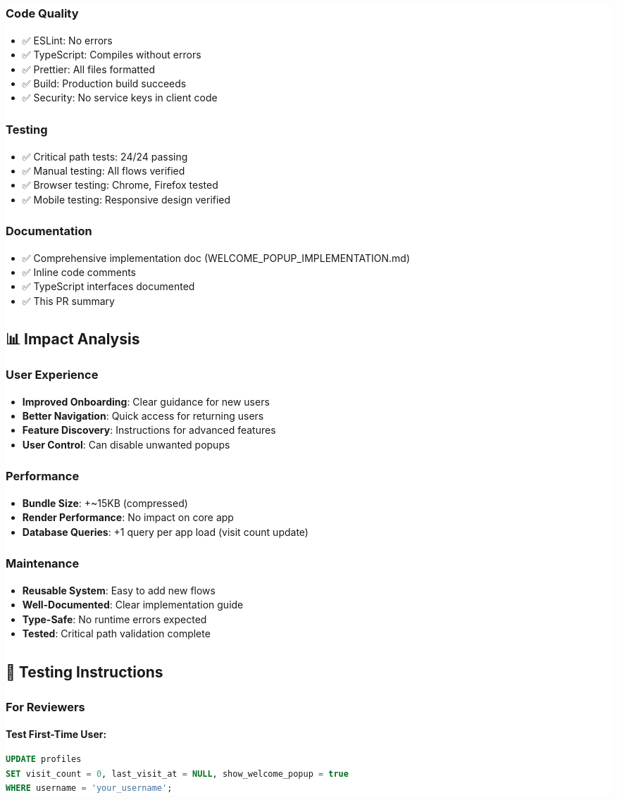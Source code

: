 ### Code Quality

- ✅ ESLint: No errors
- ✅ TypeScript: Compiles without errors
- ✅ Prettier: All files formatted
- ✅ Build: Production build succeeds
- ✅ Security: No service keys in client code

### Testing

- ✅ Critical path tests: 24/24 passing
- ✅ Manual testing: All flows verified
- ✅ Browser testing: Chrome, Firefox tested
- ✅ Mobile testing: Responsive design verified

### Documentation

- ✅ Comprehensive implementation doc (WELCOME_POPUP_IMPLEMENTATION.md)
- ✅ Inline code comments
- ✅ TypeScript interfaces documented
- ✅ This PR summary

## 📊 Impact Analysis

### User Experience

- **Improved Onboarding**: Clear guidance for new users
- **Better Navigation**: Quick access for returning users
- **Feature Discovery**: Instructions for advanced features
- **User Control**: Can disable unwanted popups

### Performance

- **Bundle Size**: +~15KB (compressed)
- **Render Performance**: No impact on core app
- **Database Queries**: +1 query per app load (visit count update)

### Maintenance

- **Reusable System**: Easy to add new flows
- **Well-Documented**: Clear implementation guide
- **Type-Safe**: No runtime errors expected
- **Tested**: Critical path validation complete

## 🧪 Testing Instructions

### For Reviewers

**Test First-Time User:**

```sql
UPDATE profiles
SET visit_count = 0, last_visit_at = NULL, show_welcome_popup = true
WHERE username = 'your_username';
```
